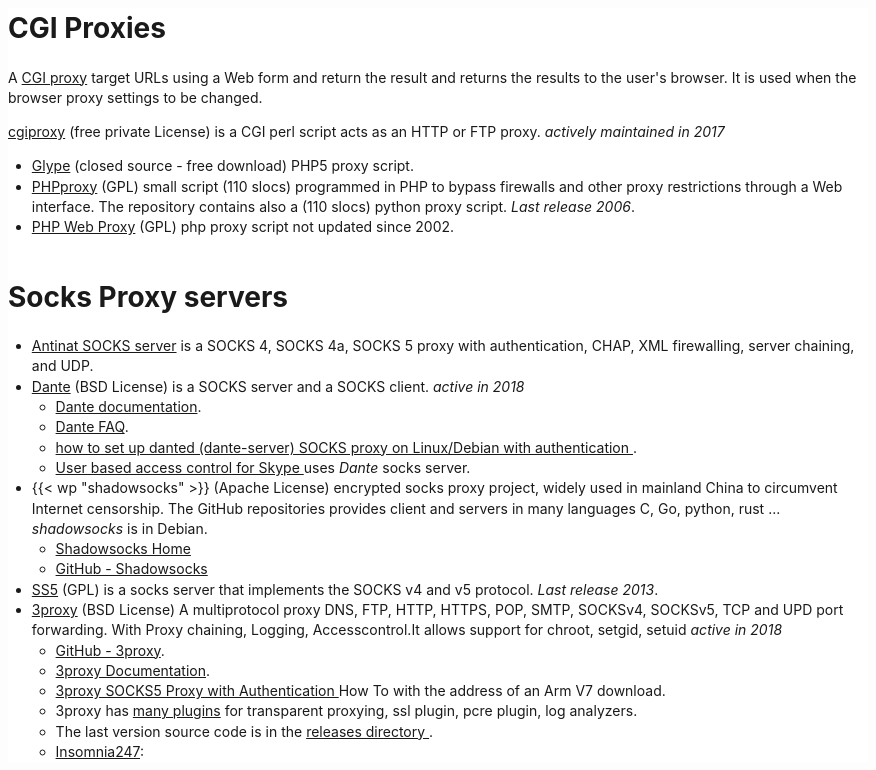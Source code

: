 # CGI Proxies
A [CGI proxy](https://en.wikipedia.org/wiki/Proxy_server#CGI_proxy)
target URLs using a Web form and return the result and returns the
results to the user's browser. It is used when the browser proxy
settings to be changed.

   [cgiproxy](http://www.jmarshall.com/tools/cgiproxy/) (free private
    License) is a CGI perl
    script acts as an HTTP or FTP proxy.
     _actively maintained in 2017_
-   [Glype](http://www.glype.com/) (closed source - free download)
    PHP5 proxy script.
-   [PHPproxy](https://bitbucket.org/arkadi/phpproxy/src/default/)
    (GPL) small script (110 slocs) programmed in PHP to bypass
    firewalls and other proxy restrictions through a Web
    interface. The repository contains also a (110 slocs) python proxy
    script. _Last release 2006_.
-   [PHP Web Proxy](http://sourceforge.net/projects/php-proxy/) (GPL)
    php proxy script not updated since 2002.

# Socks Proxy servers
-   [Antinat SOCKS server](http://www.malsmith.net/antinat/)
    is a SOCKS 4, SOCKS 4a, SOCKS 5 proxy with authentication, CHAP,
    XML firewalling, server chaining, and UDP.
-   <a name="dante"></a>[Dante](http://www.inet.no/dante/) (BSD License)
    is a SOCKS server and a SOCKS client. _active in 2018_
    -   [Dante documentation](http://www.inet.no/dante/doc/).
    -   [Dante FAQ](http://www.inet.no/dante/doc/faq.html).
    -   [how to set up danted (dante-server) SOCKS proxy on
        Linux/Debian with authentication
        ](https://tech.tiq.cc/2012/06/how-to-set-up-danted-dante-server-socks-proxy-on-linuxdebian-with-authentication/).
    -   [User based access control for Skype
        ](http://blog.davidvassallo.me/2011/03/16/user-based-access-control-for-skype/)
        uses _Dante_ socks server.
-   {{< wp "shadowsocks" >}} (Apache License)
    encrypted socks proxy project, widely used in mainland China to
    circumvent Internet censorship. The GitHub repositories provides
    client and servers in many languages C, Go, python, rust ...
    _shadowsocks_ is in Debian.
    -   [Shadowsocks Home](https://shadowsocks.org/)
    -   [GitHub - Shadowsocks](https://github.com/shadowsocks/)
-   [SS5](http://ss5.sourceforge.net/) (GPL)
    is a socks server that implements the SOCKS v4 and v5 protocol.
    _Last release 2013_.
-   [3proxy](https://3proxy.ru/)  (BSD License)
    A multiprotocol proxy DNS, FTP, HTTP, HTTPS, POP, SMTP, SOCKSv4,
    SOCKSv5, TCP and UPD port forwarding. With Proxy chaining,
    Logging, Accesscontrol.It allows support for chroot, setgid,
    setuid _active in 2018_
    -   [GitHub - 3proxy](https://github.com/z3APA3A/3proxy/).
    -   [3proxy Documentation](https://3proxy.ru/documents/).
    -   [3proxy SOCKS5 Proxy with Authentication
        ](https://community.online.net/t/3proxy-socks5-proxy-with-authentication/614)
        How To with the address of an Arm V7 download.
    -   3proxy has [many plugins](https://3proxy.ru/plugins/)
        for transparent proxying, ssl plugin, pcre plugin, log
        analyzers.
    -   The last version source code is in the [releases directory
        ](https://github.com/z3APA3A/3proxy/releases).
    -   [Insomnia247](https://www.insomnia247.nl/):